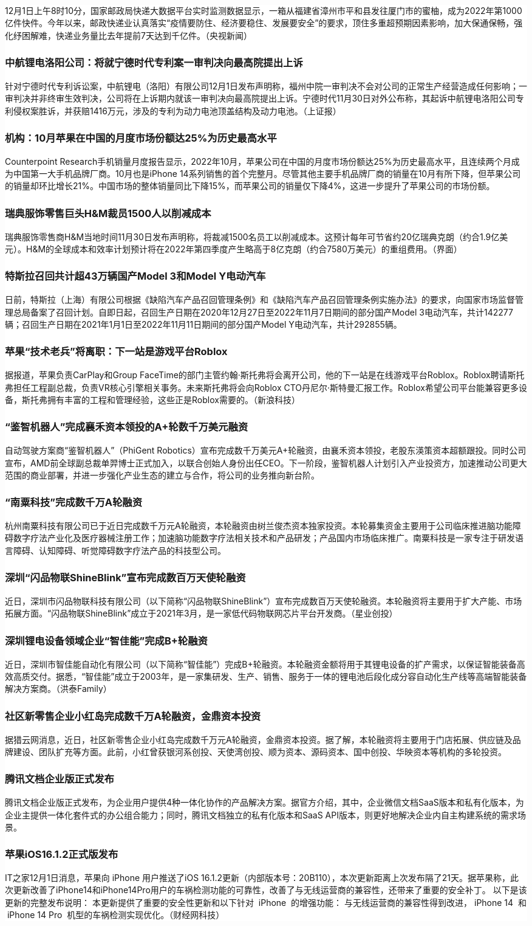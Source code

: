 12月1日上午8时10分，国家邮政局快递大数据平台实时监测数据显示，一箱从福建省漳州市平和县发往厦门市的蜜柚，成为2022年第1000亿件快件。今年以来，邮政快递业认真落实“疫情要防住、经济要稳住、发展要安全”的要求，顶住多重超预期因素影响，加大保通保畅，强化纾困解难，快递业务量比去年提前7天达到千亿件。（央视新闻）
### 中航锂电洛阳公司：将就宁德时代专利案一审判决向最高院提出上诉
针对宁德时代专利诉讼案，中航锂电（洛阳）有限公司12月1日发布声明称，福州中院一审判决不会对公司的正常生产经营造成任何影响；一审判决并非终审生效判决，公司将在上诉期内就该一审判决向最高院提出上诉。宁德时代11月30日对外公布称，其起诉中航锂电洛阳公司专利侵权案胜诉，并获赔1416万元，涉及的专利为动力电池顶盖结构及动力电池。（上证报）
### 机构：10月苹果在中国的月度市场份额达25%为历史最高水平
Counterpoint Research手机销量月度报告显示，2022年10月，苹果公司在中国的月度市场份额达25%为历史最高水平，且连续两个月成为中国第一大手机品牌厂商。10月也是iPhone 14系列销售的首个完整月。尽管其他主要手机品牌厂商的销量在10月有所下降，但苹果公司的销量却环比增长21%。中国市场的整体销量同比下降15%，而苹果公司的销量仅下降4%，这进一步提升了苹果公司的市场份额。
### 瑞典服饰零售巨头H&M裁员1500人以削减成本
瑞典服饰零售商H&M当地时间11月30日发布声明称，将裁减1500名员工以削减成本。这预计每年可节省约20亿瑞典克朗（约合1.9亿美元）。H&M的全球成本和效率计划预计将在2022年第四季度产生略高于8亿克朗（约合7580万美元）的重组费用。（界面）
### 特斯拉召回共计超43万辆国产Model 3和Model Y电动汽车
日前，特斯拉（上海）有限公司根据《缺陷汽车产品召回管理条例》和《缺陷汽车产品召回管理条例实施办法》的要求，向国家市场监督管理总局备案了召回计划。自即日起，召回生产日期在2020年12月27日至2022年11月7日期间的部分国产Model 3电动汽车，共计142277辆；召回生产日期在2021年1月1日至2022年11月11日期间的部分国产Model Y电动汽车，共计292855辆。
### 苹果“技术老兵”将离职：下一站是游戏平台Roblox
据报道，苹果负责CarPlay和Group FaceTime的部门主管约翰·斯托弗将会离开公司，他的下一站是在线游戏平台Roblox。Roblox聘请斯托弗担任工程副总裁，负责VR核心引擎相关事务。未来斯托弗将会向Roblox CTO丹尼尔·斯特曼汇报工作。Roblox希望公司平台能兼容更多设备，斯托弗拥有丰富的工程和管理经验，这些正是Roblox需要的。（新浪科技）
### “鉴智机器人”完成襄禾资本领投的A+轮数千万美元融资
自动驾驶方案商“鉴智机器人”（PhiGent Robotics）宣布完成数千万美元A+轮融资，由襄禾资本领投，老股东渶策资本超额跟投。同时公司宣布，AMD前全球副总裁单羿博士正式加入，以联合创始人身份出任CEO。下一阶段，鉴智机器人计划引入产业投资方，加速推动公司更大范围的商业部署，并进一步强化产业生态的建立与合作，将公司的业务推向新台阶。
### “南粟科技”完成数千万A轮融资
杭州南粟科技有限公司已于近日完成数千万元A轮融资，本轮融资由树兰俊杰资本独家投资。本轮募集资金主要用于公司临床推进脑功能障碍数字疗法产业化及医疗器械注册工作；加速脑功能数字疗法相关技术和产品研发；产品国内市场临床推广。南粟科技是一家专注于研发语言障碍、认知障碍、听觉障碍数字疗法产品的科技型公司。
### 深圳“闪品物联ShineBlink”宣布完成数百万天使轮融资
近日，深圳市闪品物联科技有限公司（以下简称“闪品物联ShineBlink”）宣布完成数百万天使轮融资。本轮融资将主要用于扩大产能、市场拓展方面。“闪品物联ShineBlink”成立于2021年3月，是一家低代码物联网芯片平台开发商。（星业创投）
### 深圳锂电设备领域企业“智佳能”完成B+轮融资
近日，深圳市智佳能自动化有限公司（以下简称“智佳能”）完成B+轮融资。本轮融资金额将用于其锂电设备的扩产需求，以保证智能装备高效高质交付。据悉，“智佳能”成立于2003年，是一家集研发、生产、销售、服务于一体的锂电池后段化成分容自动化生产线等高端智能装备解决方案商。（洪泰Family）
### 社区新零售企业小红岛完成数千万A轮融资，金鼎资本投资
据猎云网消息，近日，社区新零售企业小红岛完成数千万元A轮融资，金鼎资本投资。据了解，本轮融资将主要用于门店拓展、供应链及品牌建设、团队扩充等方面。此前，小红曾获银河系创投、天使湾创投、顺为资本、源码资本、国中创投、华映资本等机构的多轮投资。
### 腾讯文档企业版正式发布
腾讯文档企业版正式发布，为企业用户提供4种一体化协作的产品解决方案。据官方介绍，其中，企业微信文档SaaS版本和私有化版本，为企业主提供一体化套件式的办公组合能力；同时，腾讯文档独立的私有化版本和SaaS API版本，则更好地解决企业内自主构建系统的需求场景。
### 苹果iOS16.1.2正式版发布
IT之家12月1日消息，苹果向 iPhone 用户推送了iOS 16.1.2更新（内部版本号：20B110），本次更新距离上次发布隔了21天。据苹果称，此次更新改善了iPhone14和iPhone14Pro用户的车祸检测功能的可靠性，改善了与无线运营商的兼容性，还带来了重要的安全补丁。 以下是该更新的完整发布说明： 本更新提供了重要的安全性更新和以下针对  iPhone  的增强功能： 与无线运营商的兼容性得到改进， iPhone 14  和  iPhone 14 Pro  机型的车祸检测实现优化。（财经网科技）
